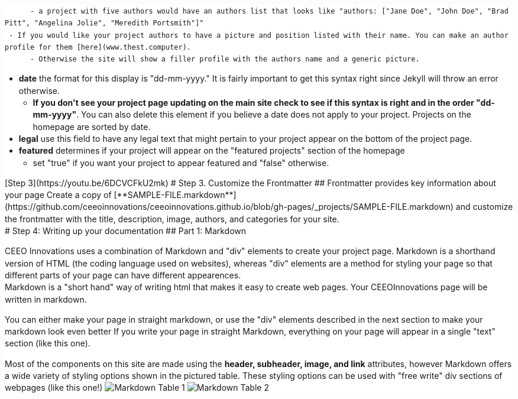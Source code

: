           - a project with five authors would have an authors list that looks like "authors: ["Jane Doe", "John Doe", "Brad Pitt", "Angelina Jolie", "Meredith Portsmith"]"
     - If you would like your project authors to have a picture and position listed with their name. You can make an author profile for them [here](www.thest.computer).
          - Otherwise the site will show a filler profile with the authors name and a generic picture.
- **date** the format for this display is "dd-mm-yyyy." It is fairly important to get this syntax right since Jekyll will throw an error otherwise.
     - **If you don't see your project page updating on the main site check to see if this syntax is right and in the order "dd-mm-yyyy"**. You can also delete this element if you believe a date does not apply to your project. Projects on the homepage are sorted by date.  
- **legal** use this field to have any legal text that might pertain to your project appear on the bottom of the project page.
- **featured** determines if your project will appear on the "featured projects" section of the homepage
     - set "true" if you want your project to appear featured and "false" otherwise.
</div>

<div class="video_text_overlay" markdown="1">
[Step 3](https://youtu.be/6DCVCFkU2mk)
# Step 3. Customize the Frontmatter
## Frontmatter provides key information about your page
Create a copy of [**SAMPLE-FILE.markdown**](https://github.com/ceeoinnovations/ceeoinnovations.github.io/blob/gh-pages/_projects/SAMPLE-FILE.markdown) and customize the frontmatter with the title, description, image, authors, and categories for your site.
</div>

<div class="free_write" markdown="1">
#  Step 4: Writing up your documentation
## Part 1: Markdown

CEEO Innovations uses a combination of Markdown and "div" elements to create your project page.
Markdown is a shorthand version of HTML (the coding language used on websites), whereas "div" elements are a method for styling your page so that different parts of your page can have different appearences.  
Markdown is a "short hand" way of writing html that makes it easy to create web pages.
Your CEEOInnovations page will be written in markdown.

You can either make your page in straight markdown, or use the "div" elements described in the next section to make your markdown look even better If you write your page in straight Markdown, everything on your page will appear in a single "text" section (like this one).

Most of the components on this site are made using the **header, subheader, image, and link** attributes, however Markdown offers a wide variety of styling options shown in
the pictured table. These styling options can be used with "free write" div sections of webpages (like this one!)
![Markdown Table 1](inno_instruct/markdown2.png)
![Markdown Table 2](inno_instruct/markdown3.png)
